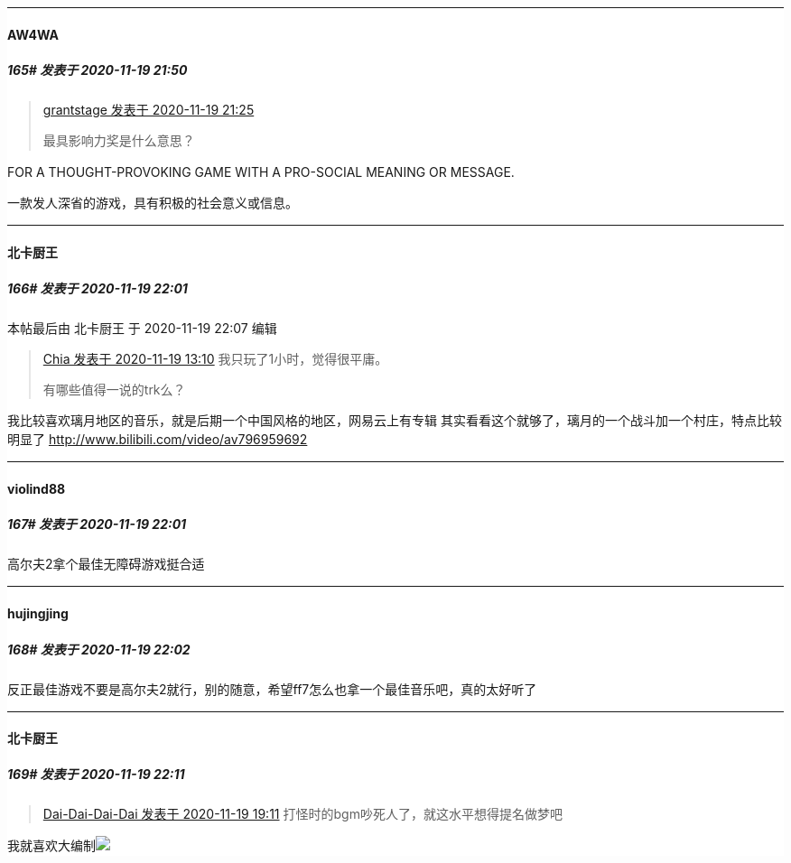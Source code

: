 
-----

####  AW4WA  
##### 165#       发表于 2020-11-19 21:50


<blockquote><a href="httphttps://bbs.saraba1st.com/2b/forum.php?mod=redirect&amp;goto=findpost&amp;pid=49452042&amp;ptid=1973059" target="_blank">grantstage 发表于 2020-11-19 21:25</a>

最具影响力奖是什么意思？</blockquote>
FOR A THOUGHT-PROVOKING GAME WITH A PRO-SOCIAL MEANING OR MESSAGE.

一款发人深省的游戏，具有积极的社会意义或信息。


-----

####  北卡厨王  
##### 166#       发表于 2020-11-19 22:01


 本帖最后由 北卡厨王 于 2020-11-19 22:07 编辑 
<blockquote><a href="httphttps://bbs.saraba1st.com/2b/forum.php?mod=redirect&amp;goto=findpost&amp;pid=49446358&amp;ptid=1973059" target="_blank">Chia 发表于 2020-11-19 13:10</a>
我只玩了1小时，觉得很平庸。

有哪些值得一说的trk么？</blockquote>
我比较喜欢璃月地区的音乐，就是后期一个中国风格的地区，网易云上有专辑
其实看看这个就够了，璃月的一个战斗加一个村庄，特点比较明显了
http://www.bilibili.com/video/av796959692


-----

####  violind88  
##### 167#       发表于 2020-11-19 22:01


高尔夫2拿个最佳无障碍游戏挺合适


-----

####  hujingjing  
##### 168#       发表于 2020-11-19 22:02


反正最佳游戏不要是高尔夫2就行，别的随意，希望ff7怎么也拿一个最佳音乐吧，真的太好听了


-----

####  北卡厨王  
##### 169#       发表于 2020-11-19 22:11


<blockquote><a href="httphttps://bbs.saraba1st.com/2b/forum.php?mod=redirect&amp;goto=findpost&amp;pid=49450555&amp;ptid=1973059" target="_blank">Dai-Dai-Dai-Dai 发表于 2020-11-19 19:11</a>
打怪时的bgm吵死人了，就这水平想得提名做梦吧</blockquote>
我就喜欢大编制<img src="https://static.saraba1st.com/image/smiley/face2017/010.png" referrerpolicy="no-referrer">
